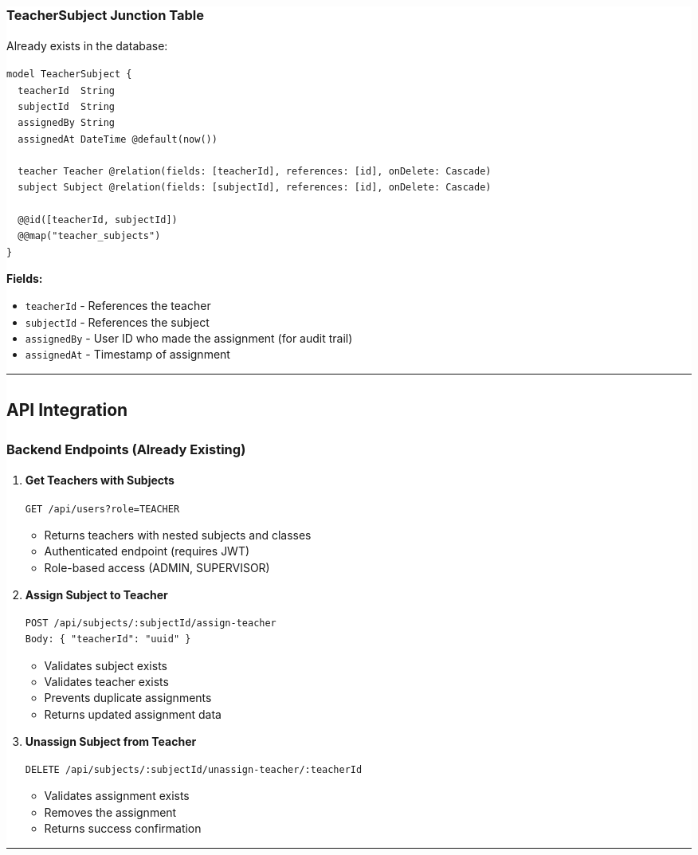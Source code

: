 ### TeacherSubject Junction Table
Already exists in the database:

```prisma
model TeacherSubject {
  teacherId  String
  subjectId  String
  assignedBy String
  assignedAt DateTime @default(now())

  teacher Teacher @relation(fields: [teacherId], references: [id], onDelete: Cascade)
  subject Subject @relation(fields: [subjectId], references: [id], onDelete: Cascade)

  @@id([teacherId, subjectId])
  @@map("teacher_subjects")
}
```

**Fields:**
- `teacherId` - References the teacher
- `subjectId` - References the subject
- `assignedBy` - User ID who made the assignment (for audit trail)
- `assignedAt` - Timestamp of assignment

---

## API Integration

### Backend Endpoints (Already Existing)

1. **Get Teachers with Subjects**
   ```
   GET /api/users?role=TEACHER
   ```
   - Returns teachers with nested subjects and classes
   - Authenticated endpoint (requires JWT)
   - Role-based access (ADMIN, SUPERVISOR)

2. **Assign Subject to Teacher**
   ```
   POST /api/subjects/:subjectId/assign-teacher
   Body: { "teacherId": "uuid" }
   ```
   - Validates subject exists
   - Validates teacher exists
   - Prevents duplicate assignments
   - Returns updated assignment data

3. **Unassign Subject from Teacher**
   ```
   DELETE /api/subjects/:subjectId/unassign-teacher/:teacherId
   ```
   - Validates assignment exists
   - Removes the assignment
   - Returns success confirmation

---